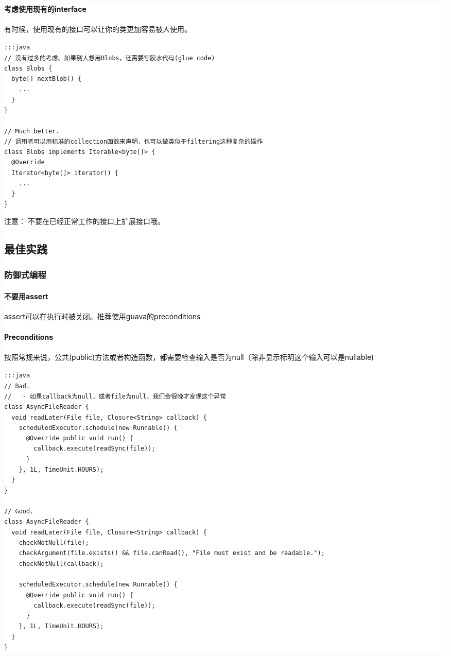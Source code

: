#### 考虑使用现有的interface
有时候，使用现有的接口可以让你的类更加容易被人使用。

    :::java
    // 没有过多的考虑。如果别人想用Blobs，还需要写胶水代码(glue code)
    class Blobs {
      byte[] nextBlob() {
        ...
      }
    }

    // Much better.  
    // 调用者可以用标准的collection函数来声明，也可以做类似于filtering这种复杂的操作
    class Blobs implements Iterable<byte[]> {
      @Override
      Iterator<byte[]> iterator() {
        ...
      }
    }
    
注意：  不要在已经正常工作的接口上扩展接口哦。

## 最佳实践

### 防御式编程

#### 不要用assert
assert可以在执行时被关闭。推荐使用guava的preconditions

#### Preconditions
按照常规来说，公共(public)方法或者构造函数，都需要检查输入是否为null（除非显示标明这个输入可以是nullable)

    :::java
    // Bad.
    //   - 如果callback为null，或者file为null，我们会很晚才发现这个异常
    class AsyncFileReader {
      void readLater(File file, Closure<String> callback) {
        scheduledExecutor.schedule(new Runnable() {
          @Override public void run() {
            callback.execute(readSync(file));
          }
        }, 1L, TimeUnit.HOURS);
      }
    }

    // Good.
    class AsyncFileReader {
      void readLater(File file, Closure<String> callback) {
        checkNotNull(file);
        checkArgument(file.exists() && file.canRead(), "File must exist and be readable.");
        checkNotNull(callback);

        scheduledExecutor.schedule(new Runnable() {
          @Override public void run() {
            callback.execute(readSync(file));
          }
        }, 1L, TimeUnit.HOURS);
      }
    }
    